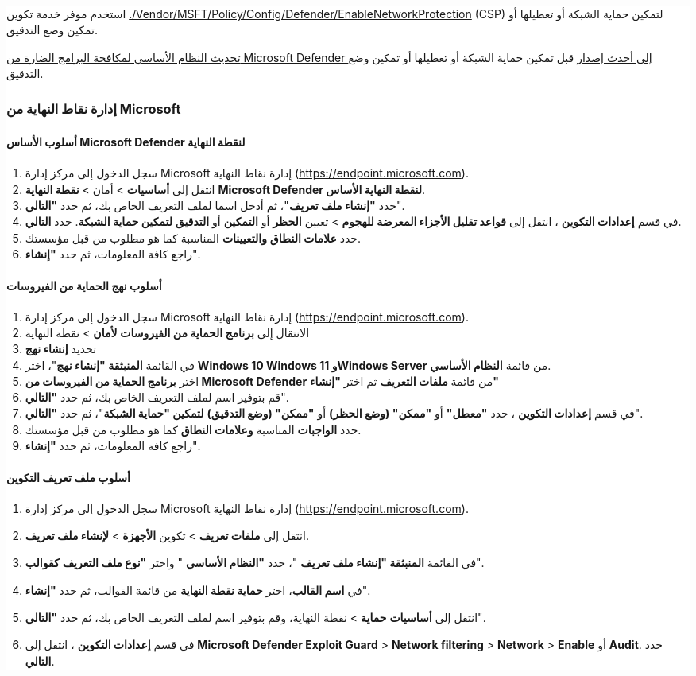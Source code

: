 استخدم موفر خدمة تكوين [./Vendor/MSFT/Policy/Config/Defender/EnableNetworkProtection](/windows/client-management/mdm/policy-csp-defender) (CSP) لتمكين حماية الشبكة أو تعطيلها أو تمكين وضع التدقيق.

[تحديث النظام الأساسي لمكافحة البرامج الضارة من Microsoft Defender إلى أحدث إصدار](https://support.microsoft.com/topic/update-for-microsoft-defender-antimalware-platform-92e21611-8cf1-8e0e-56d6-561a07d144cc) قبل تمكين حماية الشبكة أو تعطيلها أو تمكين وضع التدقيق.


### <a name="microsoft-endpoint-manager"></a>إدارة نقاط النهاية من Microsoft

#### <a name="microsoft-defender-for-endpoint-baseline-method"></a>أسلوب الأساس Microsoft Defender لنقطة النهاية

1. سجل الدخول إلى مركز إدارة Microsoft إدارة نقاط النهاية (https://endpoint.microsoft.com).
2. انتقل إلى **أساسيات** >  أمان  > **نقطة النهاية** **Microsoft Defender لنقطة النهاية الأساس**.
3. حدد **"إنشاء ملف تعريف**"، ثم أدخل اسما لملف التعريف الخاص بك، ثم حدد **"التالي**".
4. في قسم **إعدادات التكوين** ، انتقل إلى **قواعد تقليل الأجزاء المعرضة للهجوم** > تعيين **الحظر** أو **التمكين** أو **التدقيق** **لتمكين حماية الشبكة**. حدد **التالي**.
5. حدد **علامات النطاق** **والتعيينات** المناسبة كما هو مطلوب من قبل مؤسستك.
7. راجع كافة المعلومات، ثم حدد **"إنشاء**".

#### <a name="antivirus-policy-method"></a>أسلوب نهج الحماية من الفيروسات
1. سجل الدخول إلى مركز إدارة Microsoft إدارة نقاط النهاية (https://endpoint.microsoft.com).
2. الانتقال إلى **برنامج الحماية من الفيروسات** **لأمان** >  نقطة النهاية
3. تحديد **إنشاء نهج**
4. في القائمة **المنبثقة "إنشاء نهج**"، اختر **Windows 10 Windows 11 وWindows Server** من قائمة **النظام الأساسي**.
5. اختر **برنامج الحماية من الفيروسات من Microsoft Defender** من قائمة **ملفات التعريف** ثم اختر **"إنشاء"**
6. قم بتوفير اسم لملف التعريف الخاص بك، ثم حدد **"التالي**".
7. في قسم **إعدادات التكوين** ، حدد **"معطل"** أو **"ممكن" (وضع الحظر)** أو **"ممكن" (وضع التدقيق)** **لتمكين "حماية الشبكة**"، ثم حدد **"التالي**".
8. حدد **الواجبات** المناسبة **وعلامات النطاق** كما هو مطلوب من قبل مؤسستك.
9. راجع كافة المعلومات، ثم حدد **"إنشاء**".

#### <a name="configuration-profile-method"></a>أسلوب ملف تعريف التكوين

1. سجل الدخول إلى مركز إدارة Microsoft إدارة نقاط النهاية (https://endpoint.microsoft.com).

2. انتقل إلى **ملفات تعريف** >  تكوين **الأجهزة** > **لإنشاء ملف تعريف**.

3. في القائمة **المنبثقة "إنشاء ملف تعريف** "، حدد **"النظام الأساسي** " واختر **"نوع ملف التعريف** **كقوالب**".

4. في **اسم القالب**، اختر **حماية نقطة النهاية** من قائمة القوالب، ثم حدد **"إنشاء**".

4. انتقل إلى **أساسيات** **حماية** >  نقطة النهاية، وقم بتوفير اسم لملف التعريف الخاص بك، ثم حدد **"التالي**".

5. في قسم **إعدادات التكوين** ، انتقل إلى **Microsoft Defender Exploit Guard** > **Network filtering** > **Network** > **Enable** أو **Audit**. حدد **التالي**.

